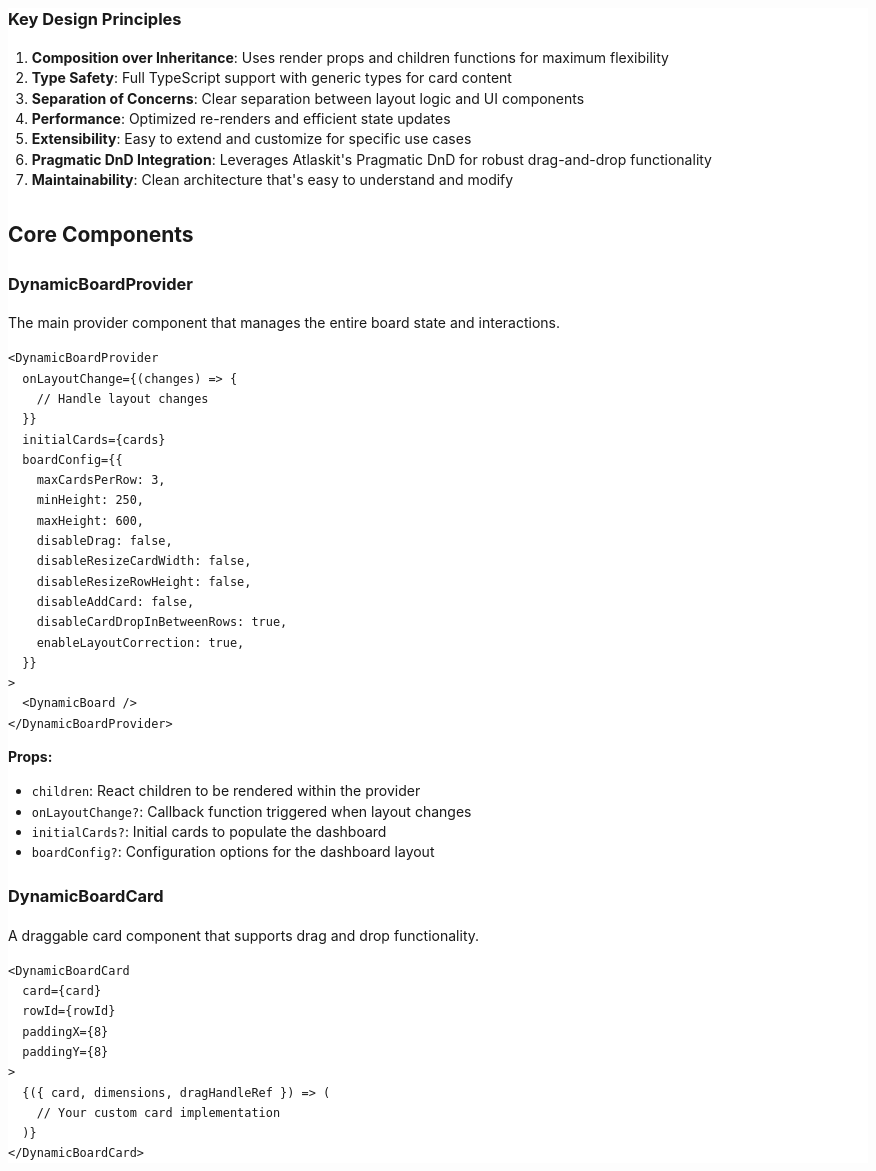 ### Key Design Principles

1. **Composition over Inheritance**: Uses render props and children functions for maximum flexibility
2. **Type Safety**: Full TypeScript support with generic types for card content
3. **Separation of Concerns**: Clear separation between layout logic and UI components
4. **Performance**: Optimized re-renders and efficient state updates
5. **Extensibility**: Easy to extend and customize for specific use cases
6. **Pragmatic DnD Integration**: Leverages Atlaskit's Pragmatic DnD for robust drag-and-drop functionality
7. **Maintainability**: Clean architecture that's easy to understand and modify

## Core Components

### DynamicBoardProvider

The main provider component that manages the entire board state and interactions.

```tsx
<DynamicBoardProvider
  onLayoutChange={(changes) => {
    // Handle layout changes
  }}
  initialCards={cards}
  boardConfig={{
    maxCardsPerRow: 3,
    minHeight: 250,
    maxHeight: 600,
    disableDrag: false,
    disableResizeCardWidth: false,
    disableResizeRowHeight: false,
    disableAddCard: false,
    disableCardDropInBetweenRows: true,
    enableLayoutCorrection: true,
  }}
>
  <DynamicBoard />
</DynamicBoardProvider>
```

**Props:**

- `children`: React children to be rendered within the provider
- `onLayoutChange?`: Callback function triggered when layout changes
- `initialCards?`: Initial cards to populate the dashboard
- `boardConfig?`: Configuration options for the dashboard layout

### DynamicBoardCard

A draggable card component that supports drag and drop functionality.

```tsx
<DynamicBoardCard
  card={card}
  rowId={rowId}
  paddingX={8}
  paddingY={8}
>
  {({ card, dimensions, dragHandleRef }) => (
    // Your custom card implementation
  )}
</DynamicBoardCard>
```
